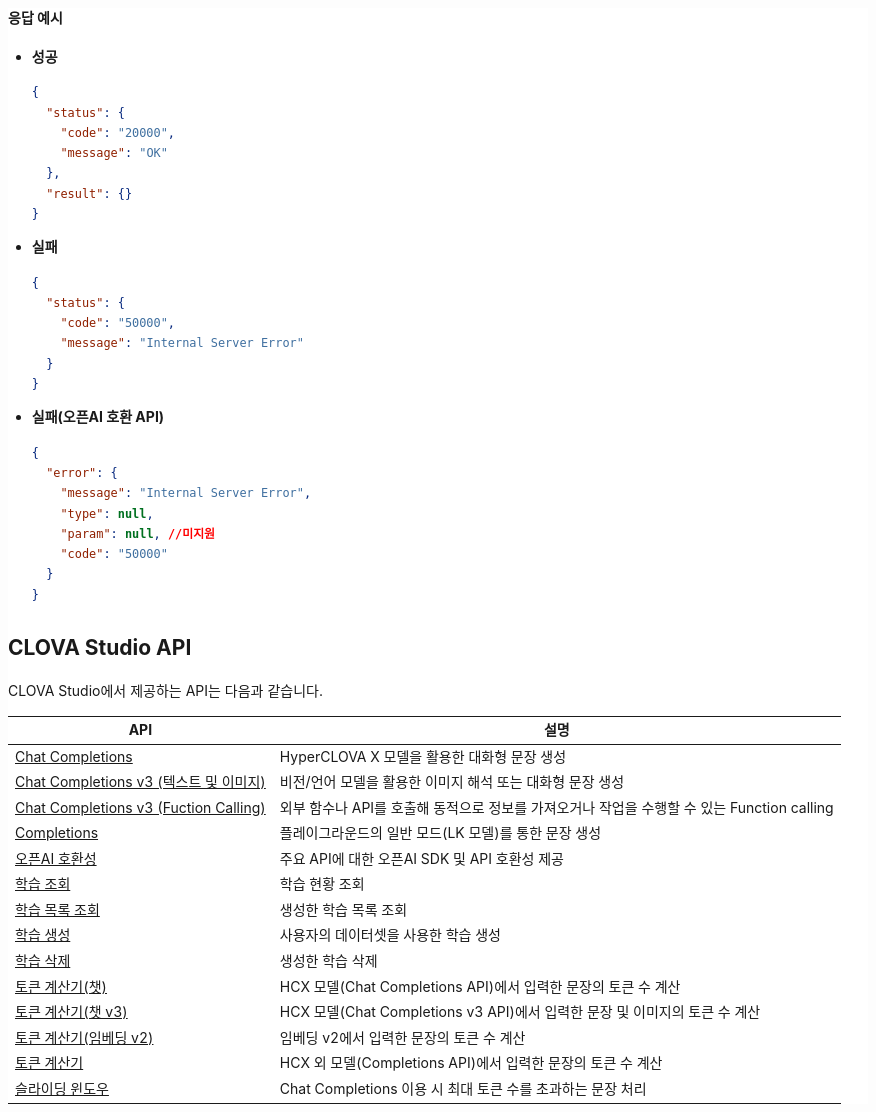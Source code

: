 #### 응답 예시

* **성공**

  ```json
  {
    "status": {
      "code": "20000",
      "message": "OK"
    },
    "result": {}
  }
  ```

* **실패**

  ```json
  {
    "status": {
      "code": "50000",
      "message": "Internal Server Error"
    }
  }
  ```

* **실패(오픈AI 호환 API)**

  ```json
  {
    "error": {
      "message": "Internal Server Error",
      "type": null,
      "param": null, //미지원
      "code": "50000"
    }
  }
  ```

## CLOVA Studio API

CLOVA Studio에서 제공하는 API는 다음과 같습니다.

| API                                                                                           | 설명                                                           |
| --------------------------------------------------------------------------------------------- | ------------------------------------------------------------ |
| [Chat Completions](/docs/clovastudio-chatcompletions)                                         | HyperCLOVA X 모델을 활용한 대화형 문장 생성                               |
| [Chat Completions v3 (텍스트 및 이미지)](/release-20250619/docs/clovastudio-chatcompletionsv3)       | 비전/언어 모델을 활용한 이미지 해석 또는 대화형 문장 생성                            |
| [Chat Completions v3 (Fuction Calling)](/release-20250619/docs/clovastudio-chatcompletionsv3) | 외부 함수나 API를 호출해 동적으로 정보를 가져오거나 작업을 수행할 수 있는 Function calling |
| [Completions](/docs/clovastudio-completions)                                                  | 플레이그라운드의 일반 모드(LK 모델)를 통한 문장 생성                              |
| [오픈AI 호환성](/release-20250619/docs/%EC%98%A4%ED%94%88ai-%ED%98%B8%ED%99%98%EC%84%B1)           | 주요 API에 대한 오픈AI SDK 및 API 호환성 제공                             |
| [학습 조회](/docs/clovastudio-gettask)                                                            | 학습 현황 조회                                                     |
| [학습 목록 조회](/docs/clovastudio-gettasks)                                                        | 생성한 학습 목록 조회                                                 |
| [학습 생성](/docs/clovastudio-posttask)                                                           | 사용자의 데이터셋을 사용한 학습 생성                                         |
| [학습 삭제](/docs/clovastudio-deletetask)                                                         | 생성한 학습 삭제                                                    |
| [토큰 계산기(챗)](/docs/clovastudio-tokenizerhcx)                                                   | HCX 모델(Chat Completions API)에서 입력한 문장의 토큰 수 계산               |
| [토큰 계산기(챗 v3)](/docs/clovastudio-tokenizerhcxv3)                                              | HCX 모델(Chat Completions v3 API)에서 입력한 문장 및 이미지의 토큰 수 계산      |
| [토큰 계산기(임베딩 v2)](/docs/clovastudio-tokenizerembedding)                                        | 임베딩 v2에서 입력한 문장의 토큰 수 계산                                     |
| [토큰 계산기](/docs/clovastudio-tokenizer)                                                         | HCX 외 모델(Completions API)에서 입력한 문장의 토큰 수 계산                  |
| [슬라이딩 윈도우](/docs/clovastudio-sliding)                                                         | Chat Completions 이용 시 최대 토큰 수를 초과하는 문장 처리                    |